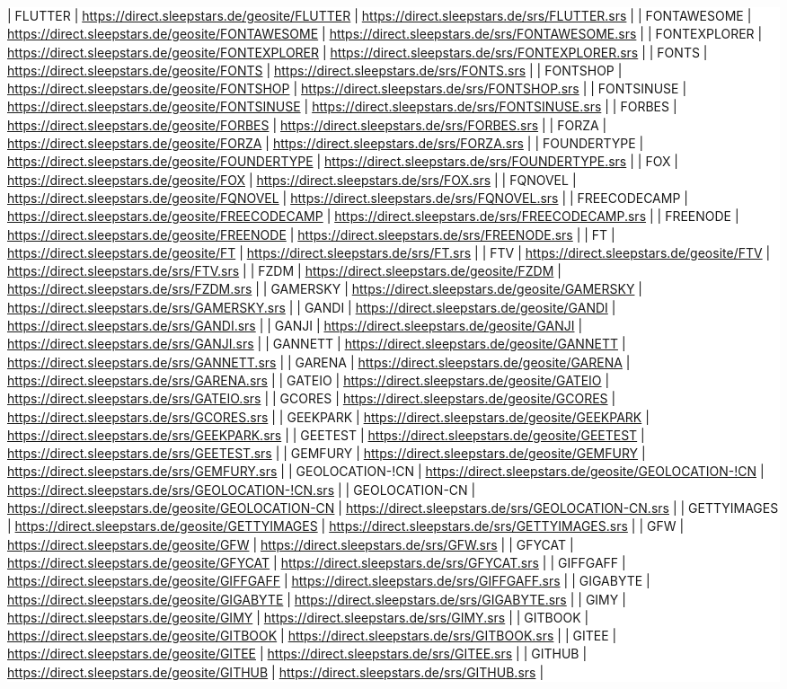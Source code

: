 | FLUTTER | https://direct.sleepstars.de/geosite/FLUTTER | https://direct.sleepstars.de/srs/FLUTTER.srs |
| FONTAWESOME | https://direct.sleepstars.de/geosite/FONTAWESOME | https://direct.sleepstars.de/srs/FONTAWESOME.srs |
| FONTEXPLORER | https://direct.sleepstars.de/geosite/FONTEXPLORER | https://direct.sleepstars.de/srs/FONTEXPLORER.srs |
| FONTS | https://direct.sleepstars.de/geosite/FONTS | https://direct.sleepstars.de/srs/FONTS.srs |
| FONTSHOP | https://direct.sleepstars.de/geosite/FONTSHOP | https://direct.sleepstars.de/srs/FONTSHOP.srs |
| FONTSINUSE | https://direct.sleepstars.de/geosite/FONTSINUSE | https://direct.sleepstars.de/srs/FONTSINUSE.srs |
| FORBES | https://direct.sleepstars.de/geosite/FORBES | https://direct.sleepstars.de/srs/FORBES.srs |
| FORZA | https://direct.sleepstars.de/geosite/FORZA | https://direct.sleepstars.de/srs/FORZA.srs |
| FOUNDERTYPE | https://direct.sleepstars.de/geosite/FOUNDERTYPE | https://direct.sleepstars.de/srs/FOUNDERTYPE.srs |
| FOX | https://direct.sleepstars.de/geosite/FOX | https://direct.sleepstars.de/srs/FOX.srs |
| FQNOVEL | https://direct.sleepstars.de/geosite/FQNOVEL | https://direct.sleepstars.de/srs/FQNOVEL.srs |
| FREECODECAMP | https://direct.sleepstars.de/geosite/FREECODECAMP | https://direct.sleepstars.de/srs/FREECODECAMP.srs |
| FREENODE | https://direct.sleepstars.de/geosite/FREENODE | https://direct.sleepstars.de/srs/FREENODE.srs |
| FT | https://direct.sleepstars.de/geosite/FT | https://direct.sleepstars.de/srs/FT.srs |
| FTV | https://direct.sleepstars.de/geosite/FTV | https://direct.sleepstars.de/srs/FTV.srs |
| FZDM | https://direct.sleepstars.de/geosite/FZDM | https://direct.sleepstars.de/srs/FZDM.srs |
| GAMERSKY | https://direct.sleepstars.de/geosite/GAMERSKY | https://direct.sleepstars.de/srs/GAMERSKY.srs |
| GANDI | https://direct.sleepstars.de/geosite/GANDI | https://direct.sleepstars.de/srs/GANDI.srs |
| GANJI | https://direct.sleepstars.de/geosite/GANJI | https://direct.sleepstars.de/srs/GANJI.srs |
| GANNETT | https://direct.sleepstars.de/geosite/GANNETT | https://direct.sleepstars.de/srs/GANNETT.srs |
| GARENA | https://direct.sleepstars.de/geosite/GARENA | https://direct.sleepstars.de/srs/GARENA.srs |
| GATEIO | https://direct.sleepstars.de/geosite/GATEIO | https://direct.sleepstars.de/srs/GATEIO.srs |
| GCORES | https://direct.sleepstars.de/geosite/GCORES | https://direct.sleepstars.de/srs/GCORES.srs |
| GEEKPARK | https://direct.sleepstars.de/geosite/GEEKPARK | https://direct.sleepstars.de/srs/GEEKPARK.srs |
| GEETEST | https://direct.sleepstars.de/geosite/GEETEST | https://direct.sleepstars.de/srs/GEETEST.srs |
| GEMFURY | https://direct.sleepstars.de/geosite/GEMFURY | https://direct.sleepstars.de/srs/GEMFURY.srs |
| GEOLOCATION-!CN | https://direct.sleepstars.de/geosite/GEOLOCATION-!CN | https://direct.sleepstars.de/srs/GEOLOCATION-!CN.srs |
| GEOLOCATION-CN | https://direct.sleepstars.de/geosite/GEOLOCATION-CN | https://direct.sleepstars.de/srs/GEOLOCATION-CN.srs |
| GETTYIMAGES | https://direct.sleepstars.de/geosite/GETTYIMAGES | https://direct.sleepstars.de/srs/GETTYIMAGES.srs |
| GFW | https://direct.sleepstars.de/geosite/GFW | https://direct.sleepstars.de/srs/GFW.srs |
| GFYCAT | https://direct.sleepstars.de/geosite/GFYCAT | https://direct.sleepstars.de/srs/GFYCAT.srs |
| GIFFGAFF | https://direct.sleepstars.de/geosite/GIFFGAFF | https://direct.sleepstars.de/srs/GIFFGAFF.srs |
| GIGABYTE | https://direct.sleepstars.de/geosite/GIGABYTE | https://direct.sleepstars.de/srs/GIGABYTE.srs |
| GIMY | https://direct.sleepstars.de/geosite/GIMY | https://direct.sleepstars.de/srs/GIMY.srs |
| GITBOOK | https://direct.sleepstars.de/geosite/GITBOOK | https://direct.sleepstars.de/srs/GITBOOK.srs |
| GITEE | https://direct.sleepstars.de/geosite/GITEE | https://direct.sleepstars.de/srs/GITEE.srs |
| GITHUB | https://direct.sleepstars.de/geosite/GITHUB | https://direct.sleepstars.de/srs/GITHUB.srs |